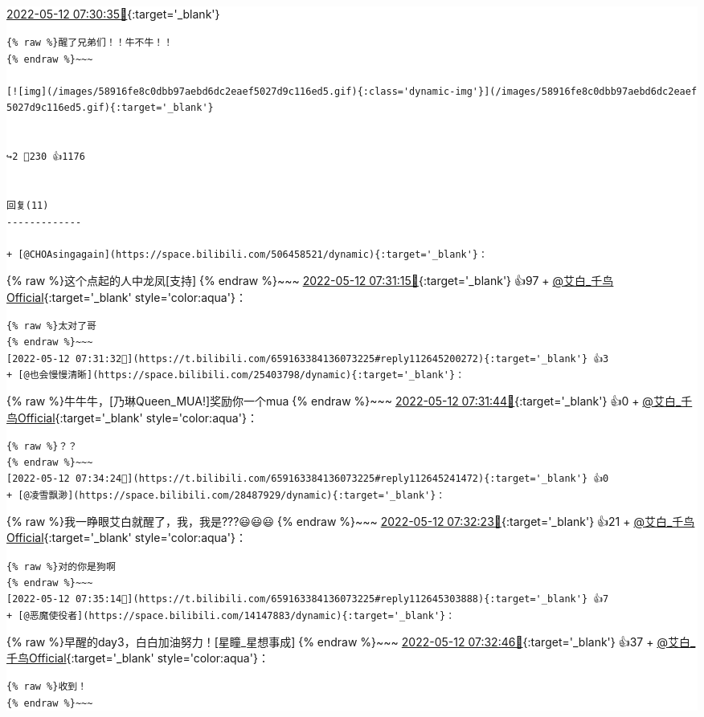 [2022-05-12 07:30:35🔗](https://t.bilibili.com/659163384136073225){:target='_blank'}

~~~
{% raw %}醒了兄弟们！！牛不牛！！
{% endraw %}~~~

[![img](/images/58916fe8c0dbb97aebd6dc2eaef5027d9c116ed5.gif){:class='dynamic-img'}](/images/58916fe8c0dbb97aebd6dc2eaef5027d9c116ed5.gif){:target='_blank'}


↪️2 💬230 👍1176


回复(11)
-------------

+ [@CHOAsingagain](https://space.bilibili.com/506458521/dynamic){:target='_blank'}：
~~~
{% raw %}这个点起的人中龙凤[支持]
{% endraw %}~~~
[2022-05-12 07:31:15🔗](https://t.bilibili.com/659163384136073225#reply112645084848){:target='_blank'} 👍97
    + [@艾白_千鸟Official](https://space.bilibili.com/334537711/dynamic){:target='_blank' style='color:aqua'}：
~~~
{% raw %}太对了哥
{% endraw %}~~~
[2022-05-12 07:31:32🔗](https://t.bilibili.com/659163384136073225#reply112645200272){:target='_blank'} 👍3
+ [@也会慢慢清晰](https://space.bilibili.com/25403798/dynamic){:target='_blank'}：
~~~
{% raw %}牛牛牛，[乃琳Queen_MUA!]奖励你一个mua
{% endraw %}~~~
[2022-05-12 07:31:44🔗](https://t.bilibili.com/659163384136073225#reply112645172352){:target='_blank'} 👍0
    + [@艾白_千鸟Official](https://space.bilibili.com/334537711/dynamic){:target='_blank' style='color:aqua'}：
~~~
{% raw %}？？
{% endraw %}~~~
[2022-05-12 07:34:24🔗](https://t.bilibili.com/659163384136073225#reply112645241472){:target='_blank'} 👍0
+ [@凌雪飘渺](https://space.bilibili.com/28487929/dynamic){:target='_blank'}：
~~~
{% raw %}我一睁眼艾白就醒了，我，我是???😃😃😃
{% endraw %}~~~
[2022-05-12 07:32:23🔗](https://t.bilibili.com/659163384136073225#reply112645211872){:target='_blank'} 👍21
    + [@艾白_千鸟Official](https://space.bilibili.com/334537711/dynamic){:target='_blank' style='color:aqua'}：
~~~
{% raw %}对的你是狗啊
{% endraw %}~~~
[2022-05-12 07:35:14🔗](https://t.bilibili.com/659163384136073225#reply112645303888){:target='_blank'} 👍7
+ [@恶魔使役者](https://space.bilibili.com/14147883/dynamic){:target='_blank'}：
~~~
{% raw %}早醒的day3，白白加油努力！[星瞳_星想事成]
{% endraw %}~~~
[2022-05-12 07:32:46🔗](https://t.bilibili.com/659163384136073225#reply112645217792){:target='_blank'} 👍37
    + [@艾白_千鸟Official](https://space.bilibili.com/334537711/dynamic){:target='_blank' style='color:aqua'}：
~~~
{% raw %}收到！
{% endraw %}~~~
~~~